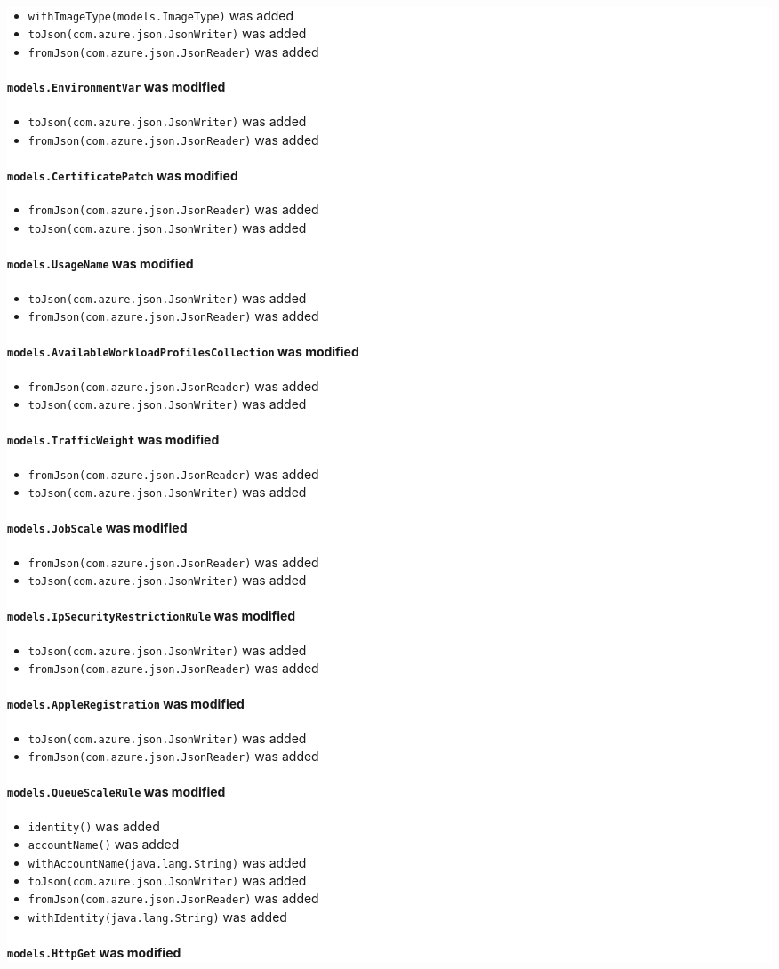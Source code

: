 * `withImageType(models.ImageType)` was added
* `toJson(com.azure.json.JsonWriter)` was added
* `fromJson(com.azure.json.JsonReader)` was added

#### `models.EnvironmentVar` was modified

* `toJson(com.azure.json.JsonWriter)` was added
* `fromJson(com.azure.json.JsonReader)` was added

#### `models.CertificatePatch` was modified

* `fromJson(com.azure.json.JsonReader)` was added
* `toJson(com.azure.json.JsonWriter)` was added

#### `models.UsageName` was modified

* `toJson(com.azure.json.JsonWriter)` was added
* `fromJson(com.azure.json.JsonReader)` was added

#### `models.AvailableWorkloadProfilesCollection` was modified

* `fromJson(com.azure.json.JsonReader)` was added
* `toJson(com.azure.json.JsonWriter)` was added

#### `models.TrafficWeight` was modified

* `fromJson(com.azure.json.JsonReader)` was added
* `toJson(com.azure.json.JsonWriter)` was added

#### `models.JobScale` was modified

* `fromJson(com.azure.json.JsonReader)` was added
* `toJson(com.azure.json.JsonWriter)` was added

#### `models.IpSecurityRestrictionRule` was modified

* `toJson(com.azure.json.JsonWriter)` was added
* `fromJson(com.azure.json.JsonReader)` was added

#### `models.AppleRegistration` was modified

* `toJson(com.azure.json.JsonWriter)` was added
* `fromJson(com.azure.json.JsonReader)` was added

#### `models.QueueScaleRule` was modified

* `identity()` was added
* `accountName()` was added
* `withAccountName(java.lang.String)` was added
* `toJson(com.azure.json.JsonWriter)` was added
* `fromJson(com.azure.json.JsonReader)` was added
* `withIdentity(java.lang.String)` was added

#### `models.HttpGet` was modified
